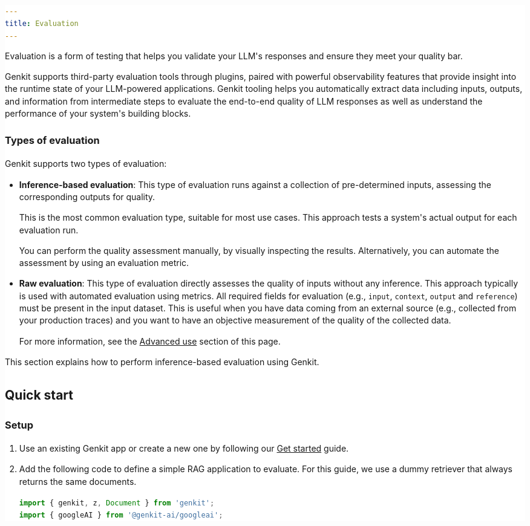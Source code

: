 ```yaml
---
title: Evaluation
---
```


Evaluation is a form of testing that helps you validate your LLM's responses and
ensure they meet your quality bar.

Genkit supports third-party evaluation tools through plugins, paired
with powerful observability features that provide insight into the runtime state
of your LLM-powered applications. Genkit tooling helps you automatically extract
data including inputs, outputs, and information from intermediate steps to
evaluate the end-to-end quality of LLM responses as well as understand the
performance of your system's building blocks.

### Types of evaluation

Genkit supports two types of evaluation:

- **Inference-based evaluation**: This type of evaluation runs against a
  collection of pre-determined inputs, assessing the corresponding outputs for
  quality.

  This is the most common evaluation type, suitable for most use cases. This approach tests a system's actual output for each evaluation run.

  You can perform the quality assessment manually, by visually inspecting the results. Alternatively, you can automate the assessment by using an evaluation metric.

- **Raw evaluation**: This type of evaluation directly assesses the quality of
  inputs without any inference. This approach typically is used with automated
  evaluation using metrics. All required fields for evaluation (e.g., `input`,
  `context`, `output` and `reference`) must be present in the input dataset. This
  is useful when you have data coming from an external source (e.g., collected
  from your production traces) and you want to have an objective measurement of
  the quality of the collected data.

  For more information, see the [Advanced use](#advanced-use) section of this page.

This section explains how to perform inference-based evaluation using Genkit.

## Quick start

### Setup

1.  Use an existing Genkit app or create a new one by following our [Get started](/docs/get-started) guide.
2.  Add the following code to define a simple RAG application to evaluate. For this guide, we use a dummy retriever that always returns the same documents.

    ```js
    import { genkit, z, Document } from 'genkit';
    import { googleAI } from '@genkit-ai/googleai';
